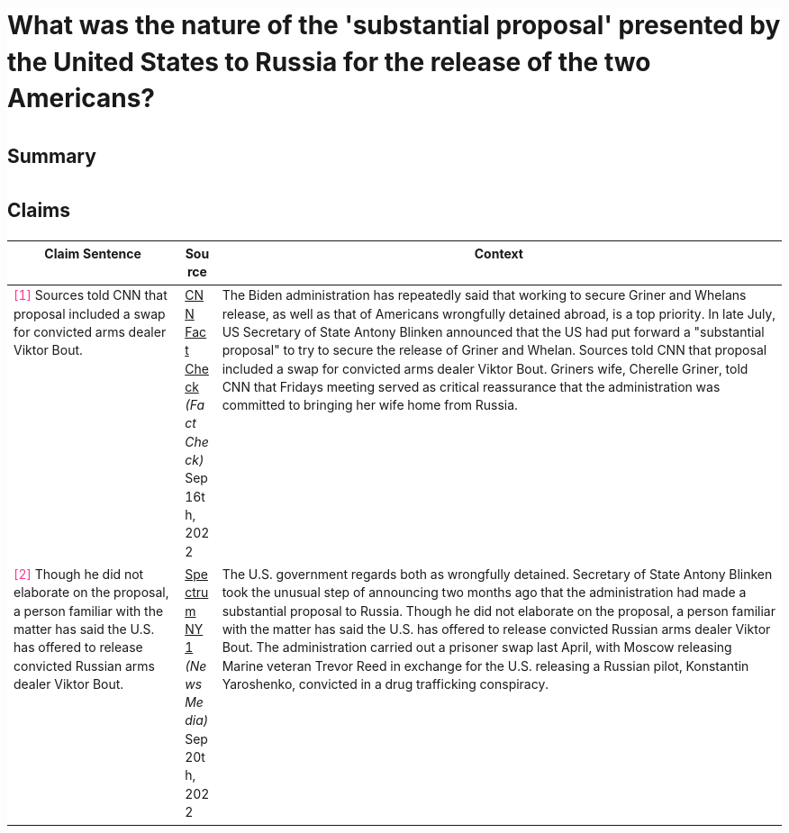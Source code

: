 # What was the nature of the 'substantial proposal' presented by the United States to Russia for the release of the two Americans?

## Summary
<DetailSlider>
<template v-slot:less-detailed>
The 'substantial proposal' presented by the United States to Russia for the release of the two Americans, Griner and Whelan, involved a prisoner swap for convicted Russian arms dealer Viktor Bout <font color=#FF3399>[<a href="#1">1</a>, <a href="#2">2</a>, <a href="#4">4</a>]</font>. This offer was part of the Biden administration's effort to secure the release of Americans wrongfully detained abroad, which has already seen a similar exchange involving Marine veteran Trevor Reed and Russian pilot Konstantin Yaroshenko <font color=#FF3399>[<a href="#2">2</a>]</font>.
</template>
<template v-slot:summary>
The United States has made a "substantial proposal" to Russia to secure the release of two Americans, Britney Griner and Paul Whelan, who are regarded by the US as wrongfully detained <font color=#FF3399>[<a href="#1">1</a>, <a href="#2">2</a>, <a href="#4">4</a>]</font>. The specifics of the proposal were not publicly detailed, but sources have indicated that it involves a prisoner exchange, offering convicted Russian arms dealer Viktor Bout for the release of Griner and Whelan <font color=#FF3399>[<a href="#1">1</a>, <a href="#2">2</a>, <a href="#4">4</a>]</font>. This information aligns with statements from Russia's foreign ministry, which confirmed ongoing "quiet diplomacy" with the US about a potential prisoner swap <font color=#FF3399>[<a href="#3">3</a>, <a href="#5">5</a>]</font>. The Biden administration, including Secretary of State Antony Blinken and National Security Adviser Jake Sullivan, have been actively involved in the negotiations and have assured commitment to bringing the Americans home <font color=#FF3399>[<a href="#1">1</a>, <a href="#5">5</a>]</font>.
</template>
<template v-slot:more-detailed>
The Biden administration has made a "substantial proposal" to Russia to secure the release of two Americans, Brittney Griner and Paul Whelan, who have been regarded as wrongfully detained. As part of the proposal, the U.S. has offered a prisoner swap, with the inclusion of convicted Russian arms dealer Viktor Bout <font color=#FF3399>[<a href="#1">1</a>, <a href="#2">2</a>, <a href="#4">4</a>]</font>. Secretary of State Antony Blinken has been involved in this process, and the administration has shown commitment to securing the release of Griner and Whelan, engaging in "quiet diplomacy" with Russia about a potential prisoner swap <font color=#FF3399>[<a href="#2">2</a>, <a href="#3">3</a>, <a href="#5">5</a>]</font>.<br/><br/>This move comes amidst increased tensions between the U.S. and Russia, with some speculating that Griner is being held as a political pawn in response to the United States' involvement with Ukraine <font color=#FF3399>[<a href="#7">7</a>]</font>. The Biden administration has a record of executing prisoner swaps, with the most recent one resulting in the release of Mark Frerichs, who had been held captive in Afghanistan <font color=#FF3399>[<a href="#10">10</a>]</font>. The administration has made clear that securing the release of any American wrongfully detained is a top priority, and is prepared to take significant steps to achieve this <font color=#FF3399>[<a href="#8">8</a>, <a href="#9">9</a>]</font>.
</template>
</DetailSlider>

## Claims
| Claim Sentence | Source | Context |
|---|---|---|
|<font id="1" color=#FF3399>[1]</font> Sources told CNN that proposal included a swap for convicted arms dealer Viktor Bout.|<div style="display: flex; justify-content: center; align-items: center; flex-direction: column;"><a href="https://www.allsides.com/news-source/facts-first-cnn-media-bias" target="_blank"><ClientOnly><BiasChart bias="Left" /></ClientOnly></a><div><a href="https://www.cnn.com/2022/09/16/politics/joe-biden-brittney-griner-and-paul-whelan-families-meeting/index.html" target="_blank">CNN Fact Check</a></div><div>*(Fact Check)*</div><div>Sep 16th, 2022</div></div>| The Biden administration has repeatedly said that working to secure Griner and Whelans release, as well as that of Americans wrongfully detained abroad, is a top priority. In late July, US Secretary of State Antony Blinken announced that the US had put forward a "substantial proposal" to try to secure the release of Griner and Whelan. Sources told CNN that proposal included a swap for convicted arms dealer Viktor Bout. Griners wife, Cherelle Griner, told CNN that Fridays meeting served as critical reassurance that the administration was committed to bringing her wife home from Russia.|
|<font id="2" color=#FF3399>[2]</font> Though he did not elaborate on the proposal, a person familiar with the matter has said the U.S. has offered to release convicted Russian arms dealer Viktor Bout.|<div style="display: flex; justify-content: center; align-items: center; flex-direction: column;"><a href="https://www.allsides.com/news-source/spectrum-ny1-media-bias" target="_blank"><ClientOnly><BiasChart bias="Center" /></ClientOnly></a><div><a href="https://www.ny1.com/nyc/all-boroughs/news/2022/09/20/biden-griner-whelan-jake-sullivan-russia-us" target="_blank">Spectrum NY1</a></div><div>*(News Media)*</div><div>Sep 20th, 2022</div></div>| The U.S. government regards both as wrongfully detained. Secretary of State Antony Blinken took the unusual step of announcing two months ago that the administration had made a substantial proposal to Russia. Though he did not elaborate on the proposal, a person familiar with the matter has said the U.S. has offered to release convicted Russian arms dealer Viktor Bout. The administration carried out a prisoner swap last April, with Moscow releasing Marine veteran Trevor Reed in exchange for the U.S. releasing a Russian pilot, Konstantin Yaroshenko, convicted in a drug trafficking conspiracy.|